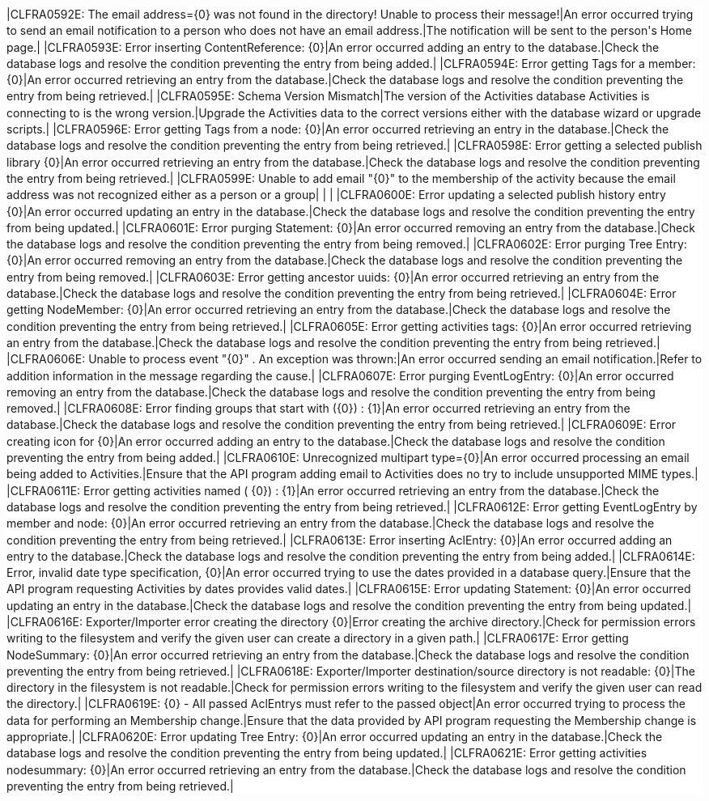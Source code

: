 |CLFRA0592E: The email address=\{0\} was not found in the directory! Unable to process their message!|An error occurred trying to send an email notification to a person who does not have an email address.|The notification will be sent to the person's Home page.|
|CLFRA0593E: Error inserting ContentReference: \{0\}|An error occurred adding an entry to the database.|Check the database logs and resolve the condition preventing the entry from being added.|
|CLFRA0594E: Error getting Tags for a member: \{0\}|An error occurred retrieving an entry from the database.|Check the database logs and resolve the condition preventing the entry from being retrieved.|
|CLFRA0595E: Schema Version Mismatch|The version of the Activities database Activities is connecting to is the wrong version.|Upgrade the Activities data to the correct versions either with the database wizard or upgrade scripts.|
|CLFRA0596E: Error getting Tags from a node: \{0\}|An error occurred retrieving an entry in the database.|Check the database logs and resolve the condition preventing the entry from being retrieved.|
|CLFRA0598E: Error getting a selected publish library \{0\}|An error occurred retrieving an entry from the database.|Check the database logs and resolve the condition preventing the entry from being retrieved.|
|CLFRA0599E: Unable to add email "\{0\}" to the membership of the activity because the email address was not recognized either as a person or a group| | |
|CLFRA0600E: Error updating a selected publish history entry \{0\}|An error occurred updating an entry in the database.|Check the database logs and resolve the condition preventing the entry from being updated.|
|CLFRA0601E: Error purging Statement: \{0\}|An error occurred removing an entry from the database.|Check the database logs and resolve the condition preventing the entry from being removed.|
|CLFRA0602E: Error purging Tree Entry: \{0\}|An error occurred removing an entry from the database.|Check the database logs and resolve the condition preventing the entry from being removed.|
|CLFRA0603E: Error getting ancestor uuids: \{0\}|An error occurred retrieving an entry from the database.|Check the database logs and resolve the condition preventing the entry from being retrieved.|
|CLFRA0604E: Error getting NodeMember: \{0\}|An error occurred retrieving an entry from the database.|Check the database logs and resolve the condition preventing the entry from being retrieved.|
|CLFRA0605E: Error getting activities tags: \{0\}|An error occurred retrieving an entry from the database.|Check the database logs and resolve the condition preventing the entry from being retrieved.|
|CLFRA0606E: Unable to process event "\{0\}" . An exception was thrown:|An error occurred sending an email notification.|Refer to addition information in the message regarding the cause.|
|CLFRA0607E: Error purging EventLogEntry: \{0\}|An error occurred removing an entry from the database.|Check the database logs and resolve the condition preventing the entry from being removed.|
|CLFRA0608E: Error finding groups that start with \(\{0\}\) : \{1\}|An error occurred retrieving an entry from the database.|Check the database logs and resolve the condition preventing the entry from being retrieved.|
|CLFRA0609E: Error creating icon for \{0\}|An error occurred adding an entry to the database.|Check the database logs and resolve the condition preventing the entry from being added.|
|CLFRA0610E: Unrecognized multipart type=\{0\}|An error occurred processing an email being added to Activities.|Ensure that the API program adding email to Activities does no try to include unsupported MIME types.|
|CLFRA0611E: Error getting activities named \( \{0\}\) : \{1\}|An error occurred retrieving an entry from the database.|Check the database logs and resolve the condition preventing the entry from being retrieved.|
|CLFRA0612E: Error getting EventLogEntry by member and node: \{0\}|An error occurred retrieving an entry from the database.|Check the database logs and resolve the condition preventing the entry from being retrieved.|
|CLFRA0613E: Error inserting AclEntry: \{0\}|An error occurred adding an entry to the database.|Check the database logs and resolve the condition preventing the entry from being added.|
|CLFRA0614E: Error, invalid date type specification, \{0\}|An error occurred trying to use the dates provided in a database query.|Ensure that the API program requesting Activities by dates provides valid dates.|
|CLFRA0615E: Error updating Statement: \{0\}|An error occurred updating an entry in the database.|Check the database logs and resolve the condition preventing the entry from being updated.|
|CLFRA0616E: Exporter/Importer error creating the directory \{0\}|Error creating the archive directory.|Check for permission errors writing to the filesystem and verify the given user can create a directory in a given path.|
|CLFRA0617E: Error getting NodeSummary: \{0\}|An error occurred retrieving an entry from the database.|Check the database logs and resolve the condition preventing the entry from being retrieved.|
|CLFRA0618E: Exporter/Importer destination/source directory is not readable: \{0\}|The directory in the filesystem is not readable.|Check for permission errors writing to the filesystem and verify the given user can read the directory.|
|CLFRA0619E: \{0\} - All passed AclEntrys must refer to the passed object|An error occurred trying to process the data for performing an Membership change.|Ensure that the data provided by API program requesting the Membership change is appropriate.|
|CLFRA0620E: Error updating Tree Entry: \{0\}|An error occurred updating an entry in the database.|Check the database logs and resolve the condition preventing the entry from being updated.|
|CLFRA0621E: Error getting activities nodesummary: \{0\}|An error occurred retrieving an entry from the database.|Check the database logs and resolve the condition preventing the entry from being retrieved.|